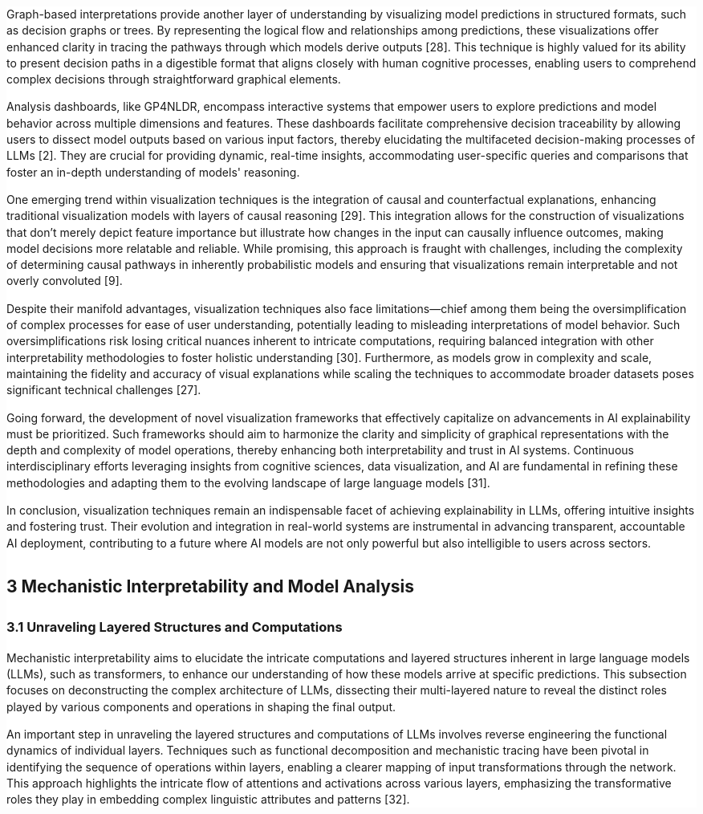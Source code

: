 Graph-based interpretations provide another layer of understanding by visualizing model predictions in structured formats, such as decision graphs or trees. By representing the logical flow and relationships among predictions, these visualizations offer enhanced clarity in tracing the pathways through which models derive outputs [28]. This technique is highly valued for its ability to present decision paths in a digestible format that aligns closely with human cognitive processes, enabling users to comprehend complex decisions through straightforward graphical elements.

Analysis dashboards, like GP4NLDR, encompass interactive systems that empower users to explore predictions and model behavior across multiple dimensions and features. These dashboards facilitate comprehensive decision traceability by allowing users to dissect model outputs based on various input factors, thereby elucidating the multifaceted decision-making processes of LLMs [2]. They are crucial for providing dynamic, real-time insights, accommodating user-specific queries and comparisons that foster an in-depth understanding of models' reasoning.

One emerging trend within visualization techniques is the integration of causal and counterfactual explanations, enhancing traditional visualization models with layers of causal reasoning [29]. This integration allows for the construction of visualizations that don’t merely depict feature importance but illustrate how changes in the input can causally influence outcomes, making model decisions more relatable and reliable. While promising, this approach is fraught with challenges, including the complexity of determining causal pathways in inherently probabilistic models and ensuring that visualizations remain interpretable and not overly convoluted [9].

Despite their manifold advantages, visualization techniques also face limitations—chief among them being the oversimplification of complex processes for ease of user understanding, potentially leading to misleading interpretations of model behavior. Such oversimplifications risk losing critical nuances inherent to intricate computations, requiring balanced integration with other interpretability methodologies to foster holistic understanding [30]. Furthermore, as models grow in complexity and scale, maintaining the fidelity and accuracy of visual explanations while scaling the techniques to accommodate broader datasets poses significant technical challenges [27].

Going forward, the development of novel visualization frameworks that effectively capitalize on advancements in AI explainability must be prioritized. Such frameworks should aim to harmonize the clarity and simplicity of graphical representations with the depth and complexity of model operations, thereby enhancing both interpretability and trust in AI systems. Continuous interdisciplinary efforts leveraging insights from cognitive sciences, data visualization, and AI are fundamental in refining these methodologies and adapting them to the evolving landscape of large language models [31].

In conclusion, visualization techniques remain an indispensable facet of achieving explainability in LLMs, offering intuitive insights and fostering trust. Their evolution and integration in real-world systems are instrumental in advancing transparent, accountable AI deployment, contributing to a future where AI models are not only powerful but also intelligible to users across sectors.

## 3 Mechanistic Interpretability and Model Analysis

### 3.1 Unraveling Layered Structures and Computations

Mechanistic interpretability aims to elucidate the intricate computations and layered structures inherent in large language models (LLMs), such as transformers, to enhance our understanding of how these models arrive at specific predictions. This subsection focuses on deconstructing the complex architecture of LLMs, dissecting their multi-layered nature to reveal the distinct roles played by various components and operations in shaping the final output.

An important step in unraveling the layered structures and computations of LLMs involves reverse engineering the functional dynamics of individual layers. Techniques such as functional decomposition and mechanistic tracing have been pivotal in identifying the sequence of operations within layers, enabling a clearer mapping of input transformations through the network. This approach highlights the intricate flow of attentions and activations across various layers, emphasizing the transformative roles they play in embedding complex linguistic attributes and patterns [32].
